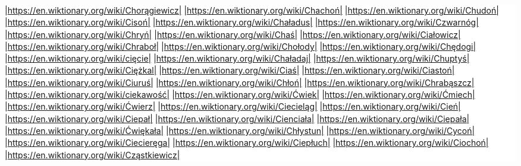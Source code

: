 |https://en.wiktionary.org/wiki/Chorągiewicz|
|https://en.wiktionary.org/wiki/Chachoń|
|https://en.wiktionary.org/wiki/Chudoń|
|https://en.wiktionary.org/wiki/Cisoń|
|https://en.wiktionary.org/wiki/Chaładus|
|https://en.wiktionary.org/wiki/Czwarnóg|
|https://en.wiktionary.org/wiki/Chryń|
|https://en.wiktionary.org/wiki/Chaś|
|https://en.wiktionary.org/wiki/Ciałowicz|
|https://en.wiktionary.org/wiki/Chraboł|
|https://en.wiktionary.org/wiki/Chołody|
|https://en.wiktionary.org/wiki/Chędogi|
|https://en.wiktionary.org/wiki/cięcie|
|https://en.wiktionary.org/wiki/Chaładaj|
|https://en.wiktionary.org/wiki/Chuptyś|
|https://en.wiktionary.org/wiki/Ciężkal|
|https://en.wiktionary.org/wiki/Ciaś|
|https://en.wiktionary.org/wiki/Ciastoń|
|https://en.wiktionary.org/wiki/Ciuruś|
|https://en.wiktionary.org/wiki/Chłoń|
|https://en.wiktionary.org/wiki/Chrabąszcz|
|https://en.wiktionary.org/wiki/ciekawość|
|https://en.wiktionary.org/wiki/Ćwiek|
|https://en.wiktionary.org/wiki/Ćmiech|
|https://en.wiktionary.org/wiki/Ćwierz|
|https://en.wiktionary.org/wiki/Ciecieląg|
|https://en.wiktionary.org/wiki/Cień|
|https://en.wiktionary.org/wiki/Ciepał|
|https://en.wiktionary.org/wiki/Cienciała|
|https://en.wiktionary.org/wiki/Ciepała|
|https://en.wiktionary.org/wiki/Ćwiękała|
|https://en.wiktionary.org/wiki/Chłystun|
|https://en.wiktionary.org/wiki/Cycoń|
|https://en.wiktionary.org/wiki/Ciecieręga|
|https://en.wiktionary.org/wiki/Ciepłuch|
|https://en.wiktionary.org/wiki/Ciochoń|
|https://en.wiktionary.org/wiki/Cząstkiewicz|